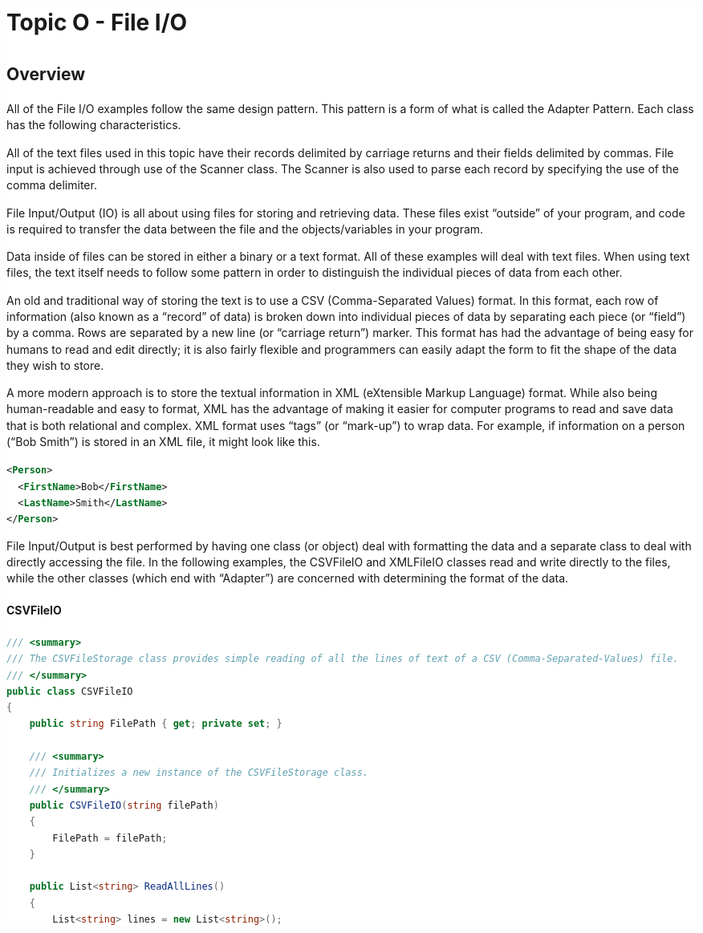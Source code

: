 # Topic O - File I/O

## Overview

All of the File I/O examples follow the same design pattern. This pattern is a form of what is called the Adapter Pattern. Each class has the following characteristics.

All of the text files used in this topic have their records delimited by carriage returns and their fields delimited by commas. File input is achieved through use of the Scanner class. The Scanner is also used to parse each record by specifying the use of the comma delimiter.

File Input/Output (IO) is all about using files for storing and retrieving data. These files exist “outside” of your program, and code is required to transfer the data between the file and the objects/variables in your program.

Data inside of files can be stored in either a binary or a text format. All of these examples will deal with text files. When using text files, the text itself needs to follow some pattern in order to distinguish the individual pieces of data from each other.

An old and traditional way of storing the text is to use a CSV (Comma-Separated Values) format. In this format, each row of information (also known as a “record” of data) is broken down into individual pieces of data by separating each piece (or “field”) by a comma. Rows are separated by a new line (or “carriage return”) marker. This format has had the advantage of being easy for humans to read and edit directly; it is also fairly flexible and programmers can easily adapt the form to fit the shape of the data they wish to store.

A more modern approach is to store the textual information in XML (eXtensible Markup Language) format. While also being human-readable and easy to format, XML has the advantage of making it easier for computer programs to read and save data that is both relational and complex. XML format uses “tags” (or “mark-up”) to wrap data. For example, if information on a person (“Bob Smith”) is stored in an XML file, it might look like this.

```xml
<Person>
  <FirstName>Bob</FirstName>
  <LastName>Smith</LastName>
</Person>
```

File Input/Output is best performed by having one class (or object) deal with formatting the data and a separate class to deal with directly accessing the file. In the following examples, the CSVFileIO and XMLFileIO classes read and write directly to the files, while the other classes (which end with “Adapter”) are concerned with determining the format of the data.

#### CSVFileIO

```csharp
/// <summary>
/// The CSVFileStorage class provides simple reading of all the lines of text of a CSV (Comma-Separated-Values) file.
/// </summary>
public class CSVFileIO
{
    public string FilePath { get; private set; }

    /// <summary>
    /// Initializes a new instance of the CSVFileStorage class.
    /// </summary>
    public CSVFileIO(string filePath)
    {
        FilePath = filePath;
    }

    public List<string> ReadAllLines()
    {
        List<string> lines = new List<string>();
```